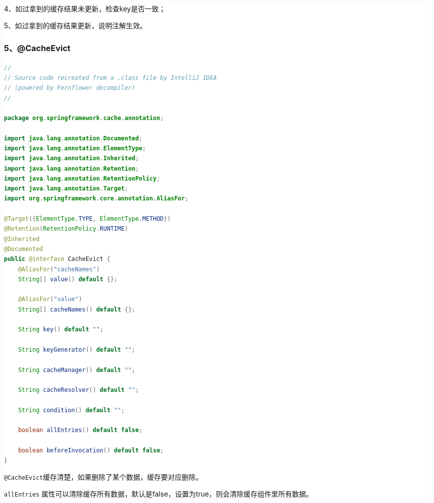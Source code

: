 4、如过拿到的缓存结果未更新，检查key是否一致；

5、如过拿到的缓存结果更新，说明注解生效。



### 5、@CacheEvict

```java
//
// Source code recreated from a .class file by IntelliJ IDEA
// (powered by Fernflower decompiler)
//

package org.springframework.cache.annotation;

import java.lang.annotation.Documented;
import java.lang.annotation.ElementType;
import java.lang.annotation.Inherited;
import java.lang.annotation.Retention;
import java.lang.annotation.RetentionPolicy;
import java.lang.annotation.Target;
import org.springframework.core.annotation.AliasFor;

@Target({ElementType.TYPE, ElementType.METHOD})
@Retention(RetentionPolicy.RUNTIME)
@Inherited
@Documented
public @interface CacheEvict {
    @AliasFor("cacheNames")
    String[] value() default {};

    @AliasFor("value")
    String[] cacheNames() default {};

    String key() default "";

    String keyGenerator() default "";

    String cacheManager() default "";

    String cacheResolver() default "";

    String condition() default "";

    boolean allEntries() default false;

    boolean beforeInvocation() default false;
}
```

`@CacheEvict`缓存清楚，如果删除了某个数据，缓存要对应删除。

`allEntries` 属性可以清除缓存所有数据，默认是false，设置为true，则会清除缓存组件里所有数据。
